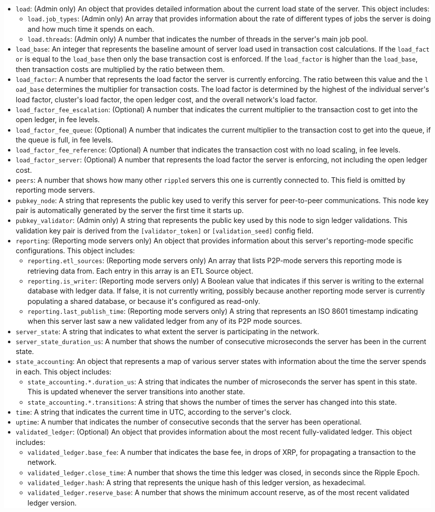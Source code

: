 * `load`: (Admin only) An object that provides detailed information about the current load state of the server. This object includes:
  * `load.job_types`: (Admin only) An array that provides information about the rate of different types of jobs the server is doing and how much time it spends on each.
  * `load.threads`: (Admin only) A number that indicates the number of threads in the server's main job pool.
* `load_base`: An integer that represents the baseline amount of server load used in transaction cost calculations. If the `load_factor` is equal to the `load_base` then only the base transaction cost is enforced. If the `load_factor` is higher than the `load_base`, then transaction costs are multiplied by the ratio between them.
* `load_factor`: A number that represents the load factor the server is currently enforcing. The ratio between this value and the `load_base` determines the multiplier for transaction costs. The load factor is determined by the highest of the individual server's load factor, cluster's load factor, the open ledger cost, and the overall network's load factor.
* `load_factor_fee_escalation`: (Optional) A number that indicates the current multiplier to the transaction cost to get into the open ledger, in fee levels.
* `load_factor_fee_queue`: (Optional) A number that indicates the current multiplier to the transaction cost to get into the queue, if the queue is full, in fee levels.
* `load_factor_fee_reference`: (Optional) A number that indicates the transaction cost with no load scaling, in fee levels.
* `load_factor_server`: (Optional) A number that represents the load factor the server is enforcing, not including the open ledger cost.
* `peers`: A number that shows how many other `rippled` servers this one is currently connected to. This field is omitted by reporting mode servers.
* `pubkey_node`: A string that represents the public key used to verify this server for peer-to-peer communications. This node key pair is automatically generated by the server the first time it starts up.
* `pubkey_validator`: (Admin only) A string that represents the public key used by this node to sign ledger validations. This validation key pair is derived from the `[validator_token]` or `[validation_seed]` config field.
* `reporting`: (Reporting mode servers only) An object that provides information about this server's reporting-mode specific configurations. This object includes:
  * `reporting.etl_sources`: (Reporting mode servers only) An array that lists P2P-mode servers this reporting mode is retrieving data from. Each entry in this array is an ETL Source object.
  * `reporting.is_writer`: (Reporting mode servers only) A Boolean value that indicates if this server is writing to the external database with ledger data. If false, it is not currently writing, possibly because another reporting mode server is currently populating a shared database, or because it's configured as read-only.
  * `reporting.last_publish_time`: (Reporting mode servers only) A string that represents an ISO 8601 timestamp indicating when this server last saw a new validated ledger from any of its P2P mode sources.
* `server_state`: A string that indicates to what extent the server is participating in the network.
* `server_state_duration_us`: A number that shows the number of consecutive microseconds the server has been in the current state.
* `state_accounting`: An object that represents a map of various server states with information about the time the server spends in each. This object includes:
  * `state_accounting.*.duration_us`: A string that indicates the number of microseconds the server has spent in this state. This is updated whenever the server transitions into another state.
  * `state_accounting.*.transitions`: A string that shows the number of times the server has changed into this state.
* `time`: A string that indicates the current time in UTC, according to the server's clock.
* `uptime`: A number that indicates the number of consecutive seconds that the server has been operational.
* `validated_ledger`: (Optional) An object that provides information about the most recent fully-validated ledger. This object includes:
  * `validated_ledger.base_fee`: A number that indicates the base fee, in drops of XRP, for propagating a transaction to the network.
  * `validated_ledger.close_time`: A number that shows the time this ledger was closed, in seconds since the Ripple Epoch.
  * `validated_ledger.hash`: A string that represents the unique hash of this ledger version, as hexadecimal.
  * `validated_ledger.reserve_base`: A number that shows the minimum account reserve, as of the most recent validated ledger version.